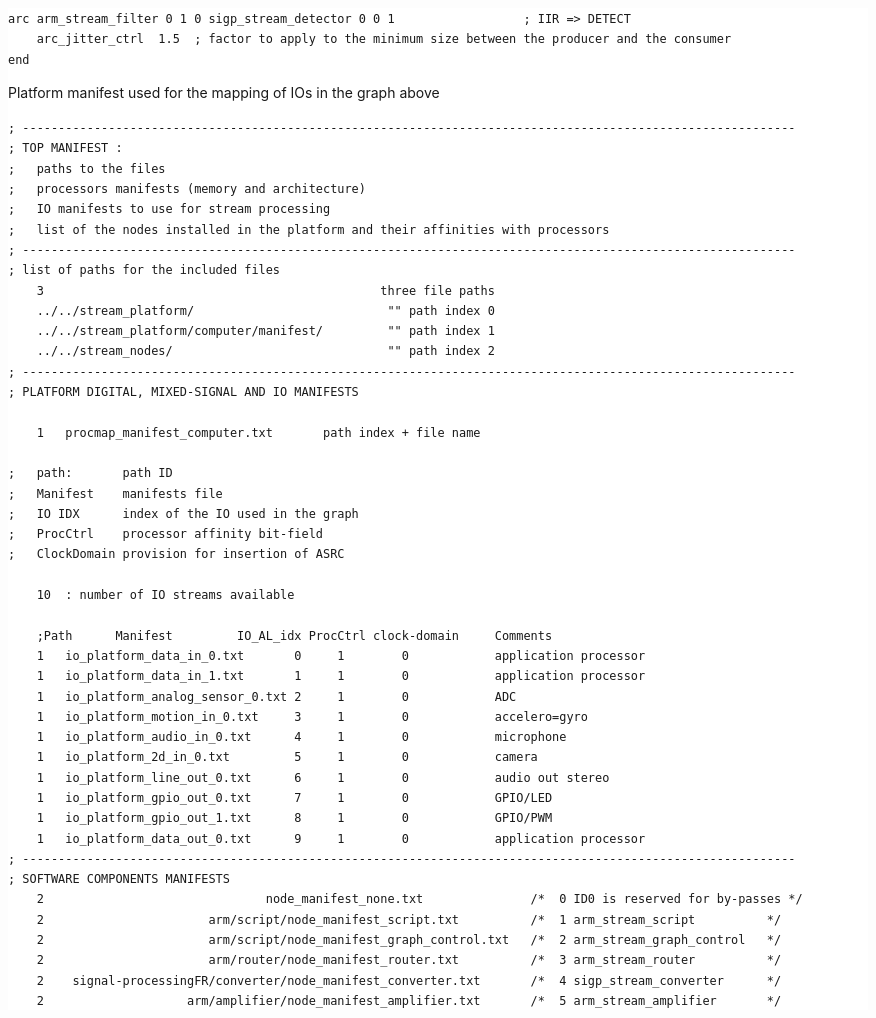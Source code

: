 ```
arc arm_stream_filter 0 1 0 sigp_stream_detector 0 0 1                  ; IIR => DETECT
    arc_jitter_ctrl  1.5  ; factor to apply to the minimum size between the producer and the consumer
end
```



Platform manifest used for the mapping of IOs in the graph above 

```
; ------------------------------------------------------------------------------------------------------------
; TOP MANIFEST :
;   paths to the files
;   processors manifests (memory and architecture)
;   IO manifests to use for stream processing
;   list of the nodes installed in the platform and their affinities with processors
; ------------------------------------------------------------------------------------------------------------
; list of paths for the included files
    3                                               three file paths
    ../../stream_platform/                           "" path index 0 
    ../../stream_platform/computer/manifest/         "" path index 1
    ../../stream_nodes/                              "" path index 2
; ------------------------------------------------------------------------------------------------------------
; PLATFORM DIGITAL, MIXED-SIGNAL AND IO MANIFESTS

    1   procmap_manifest_computer.txt       path index + file name

;   path:       path ID 
;   Manifest    manifests file 
;   IO IDX      index of the IO used in the graph 
;   ProcCtrl    processor affinity bit-field 
;   ClockDomain provision for insertion of ASRC 

    10  : number of IO streams available
    
    ;Path      Manifest         IO_AL_idx ProcCtrl clock-domain     Comments               
    1   io_platform_data_in_0.txt       0     1        0            application processor  
    1   io_platform_data_in_1.txt       1     1        0            application processor  
    1   io_platform_analog_sensor_0.txt 2     1        0            ADC                    
    1   io_platform_motion_in_0.txt     3     1        0            accelero=gyro          
    1   io_platform_audio_in_0.txt      4     1        0            microphone             
    1   io_platform_2d_in_0.txt         5     1        0            camera                 
    1   io_platform_line_out_0.txt      6     1        0            audio out stereo       
    1   io_platform_gpio_out_0.txt      7     1        0            GPIO/LED               
    1   io_platform_gpio_out_1.txt      8     1        0            GPIO/PWM               
    1   io_platform_data_out_0.txt      9     1        0            application processor    
; ------------------------------------------------------------------------------------------------------------
; SOFTWARE COMPONENTS MANIFESTS 
    2                               node_manifest_none.txt               /*  0 ID0 is reserved for by-passes */
    2                       arm/script/node_manifest_script.txt          /*  1 arm_stream_script          */
    2                       arm/script/node_manifest_graph_control.txt   /*  2 arm_stream_graph_control   */
    2                       arm/router/node_manifest_router.txt          /*  3 arm_stream_router          */
    2    signal-processingFR/converter/node_manifest_converter.txt       /*  4 sigp_stream_converter      */
    2                    arm/amplifier/node_manifest_amplifier.txt       /*  5 arm_stream_amplifier       */
```
